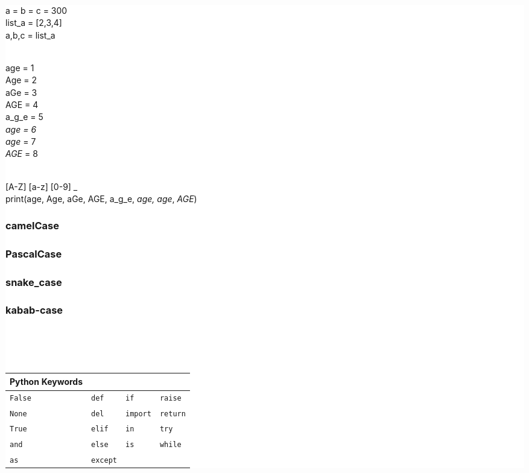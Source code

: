 
 a = b = c = 300
<br> list_a = [2,3,4]
<br> a,b,c = list_a

<br> age = 1
<br> Age = 2
<br> aGe = 3
<br> AGE = 4
<br> a_g_e = 5
<br> _age = 6
<br> age_ = 7
<br> _AGE_ = 8

<br> [A-Z]  [a-z] [0-9]  _ 
<br> print(age, Age, aGe, AGE, a_g_e, _age, age_, _AGE_)


### camelCase
### PascalCase
### snake_case
### kabab-case
<br><br><br>



<div class="table-responsive">
<table class="table table-hover">
<thead>
<tr>
<th>Python    Keywords</th>
<th>&nbsp;</th>
<th>&nbsp;</th>
<th>&nbsp;</th>
</tr>
</thead>
<tbody>
<tr>
<td><code>False</code></td>
<td><code>def</code></td>
<td><code>if</code></td>
<td><code>raise</code></td>
</tr>
<tr>
<td><code>None</code></td>
<td><code>del</code></td>
<td><code>import</code></td>
<td><code>return</code></td>
</tr>
<tr>
<td><code>True</code></td>
<td><code>elif</code></td>
<td><code>in</code></td>
<td><code>try</code></td>
</tr>
<tr>
<td><code>and</code></td>
<td><code>else</code></td>
<td><code>is</code></td>
<td><code>while</code></td>
</tr>
<tr>
<td><code>as</code></td>
<td><code>except</code></td>